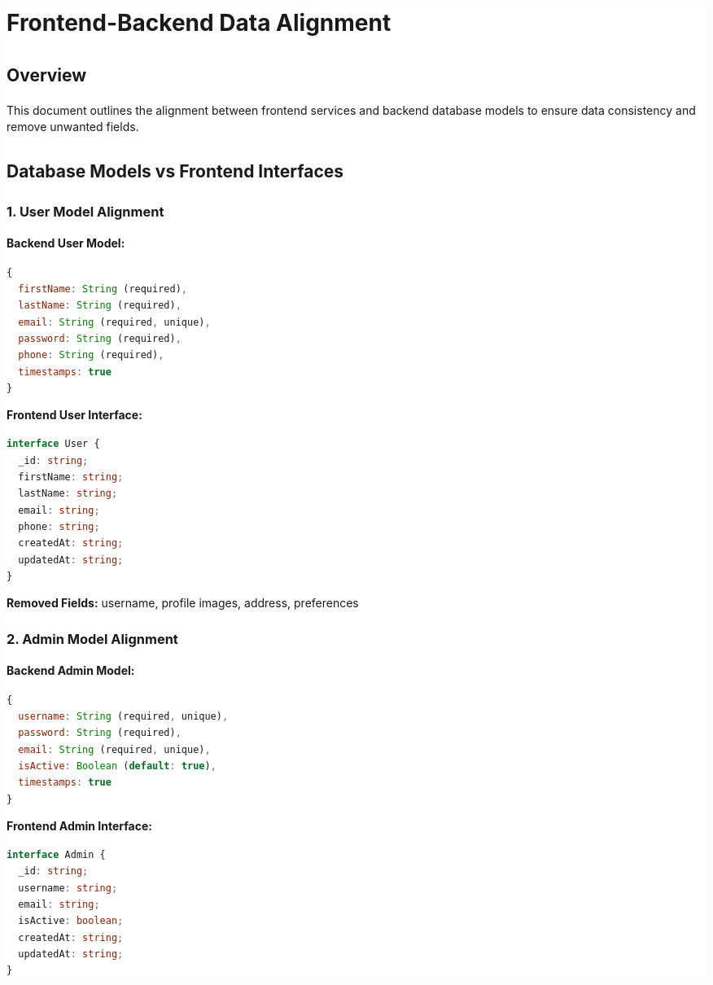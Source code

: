 # Frontend-Backend Data Alignment

## Overview
This document outlines the alignment between frontend services and backend database models to ensure data consistency and remove unwanted fields.

## Database Models vs Frontend Interfaces

### 1. User Model Alignment

**Backend User Model:**
```javascript
{
  firstName: String (required),
  lastName: String (required),
  email: String (required, unique),
  password: String (required),
  phone: String (required),
  timestamps: true
}
```

**Frontend User Interface:**
```typescript
interface User {
  _id: string;
  firstName: string;
  lastName: string;
  email: string;
  phone: string;
  createdAt: string;
  updatedAt: string;
}
```

**Removed Fields:** username, profile images, address, preferences

### 2. Admin Model Alignment

**Backend Admin Model:**
```javascript
{
  username: String (required, unique),
  password: String (required),
  email: String (required, unique),
  isActive: Boolean (default: true),
  timestamps: true
}
```

**Frontend Admin Interface:**
```typescript
interface Admin {
  _id: string;
  username: string;
  email: string;
  isActive: boolean;
  createdAt: string;
  updatedAt: string;
}
```
